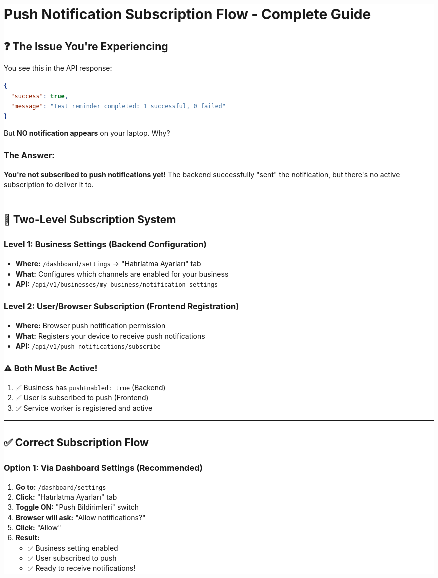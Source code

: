 # Push Notification Subscription Flow - Complete Guide

## ❓ The Issue You're Experiencing

You see this in the API response:
```json
{
  "success": true,
  "message": "Test reminder completed: 1 successful, 0 failed"
}
```

But **NO notification appears** on your laptop. Why?

### The Answer:
**You're not subscribed to push notifications yet!** The backend successfully "sent" the notification, but there's no active subscription to deliver it to.

---

## 🔄 Two-Level Subscription System

### Level 1: **Business Settings** (Backend Configuration)
- **Where:** `/dashboard/settings` → "Hatırlatma Ayarları" tab
- **What:** Configures which channels are enabled for your business
- **API:** `/api/v1/businesses/my-business/notification-settings`

### Level 2: **User/Browser Subscription** (Frontend Registration)
- **Where:** Browser push notification permission
- **What:** Registers your device to receive push notifications
- **API:** `/api/v1/push-notifications/subscribe`

### ⚠️ Both Must Be Active!
1. ✅ Business has `pushEnabled: true` (Backend)
2. ✅ User is subscribed to push (Frontend)
3. ✅ Service worker is registered and active

---

## ✅ Correct Subscription Flow

### Option 1: Via Dashboard Settings (Recommended)

1. **Go to:** `/dashboard/settings`
2. **Click:** "Hatırlatma Ayarları" tab
3. **Toggle ON:** "Push Bildirimleri" switch
4. **Browser will ask:** "Allow notifications?"
5. **Click:** "Allow"
6. **Result:**
   - ✅ Business setting enabled
   - ✅ User subscribed to push
   - ✅ Ready to receive notifications!
